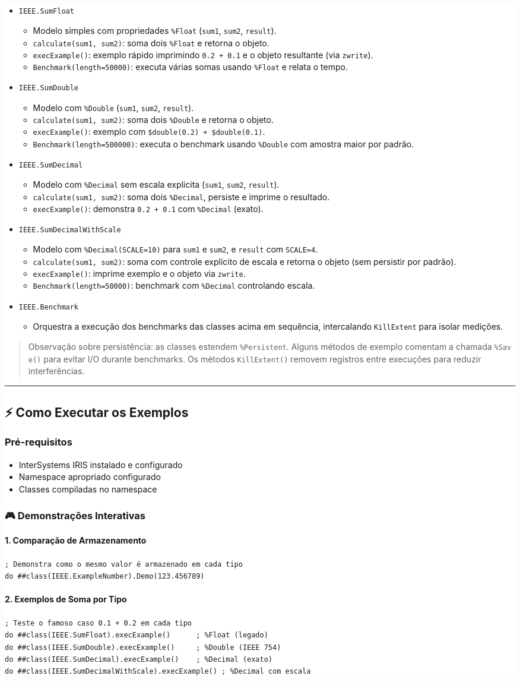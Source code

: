 - `IEEE.SumFloat`
  - Modelo simples com propriedades `%Float` (`sum1`, `sum2`, `result`).
  - `calculate(sum1, sum2)`: soma dois `%Float` e retorna o objeto.
  - `execExample()`: exemplo rápido imprimindo `0.2 + 0.1` e o objeto resultante (via `zwrite`).
  - `Benchmark(length=50000)`: executa várias somas usando `%Float` e relata o tempo.

- `IEEE.SumDouble`
  - Modelo com `%Double` (`sum1`, `sum2`, `result`).
  - `calculate(sum1, sum2)`: soma dois `%Double` e retorna o objeto.
  - `execExample()`: exemplo com `$double(0.2) + $double(0.1)`.
  - `Benchmark(length=500000)`: executa o benchmark usando `%Double` com amostra maior por padrão.

- `IEEE.SumDecimal`
  - Modelo com `%Decimal` sem escala explícita (`sum1`, `sum2`, `result`).
  - `calculate(sum1, sum2)`: soma dois `%Decimal`, persiste e imprime o resultado.
  - `execExample()`: demonstra `0.2 + 0.1` com `%Decimal` (exato).

- `IEEE.SumDecimalWithScale`
  - Modelo com `%Decimal(SCALE=10)` para `sum1` e `sum2`, e `result` com `SCALE=4`.
  - `calculate(sum1, sum2)`: soma com controle explícito de escala e retorna o objeto (sem persistir por padrão).
  - `execExample()`: imprime exemplo e o objeto via `zwrite`.
  - `Benchmark(length=50000)`: benchmark com `%Decimal` controlando escala.

- `IEEE.Benchmark`
  - Orquestra a execução dos benchmarks das classes acima em sequência, intercalando `KillExtent` para isolar medições.

> Observação sobre persistência: as classes estendem `%Persistent`. Alguns métodos de exemplo comentam a chamada `%Save()` para evitar I/O durante benchmarks. Os métodos `KillExtent()` removem registros entre execuções para reduzir interferências.

---

## ⚡ Como Executar os Exemplos

### Pré-requisitos

- InterSystems IRIS instalado e configurado
- Namespace apropriado configurado
- Classes compiladas no namespace

### 🎮 Demonstrações Interativas

#### 1. Comparação de Armazenamento
```objectscript
; Demonstra como o mesmo valor é armazenado em cada tipo
do ##class(IEEE.ExampleNumber).Demo(123.456789)
```

#### 2. Exemplos de Soma por Tipo
```objectscript
; Teste o famoso caso 0.1 + 0.2 em cada tipo
do ##class(IEEE.SumFloat).execExample()      ; %Float (legado)
do ##class(IEEE.SumDouble).execExample()     ; %Double (IEEE 754)
do ##class(IEEE.SumDecimal).execExample()    ; %Decimal (exato)
do ##class(IEEE.SumDecimalWithScale).execExample() ; %Decimal com escala
```
